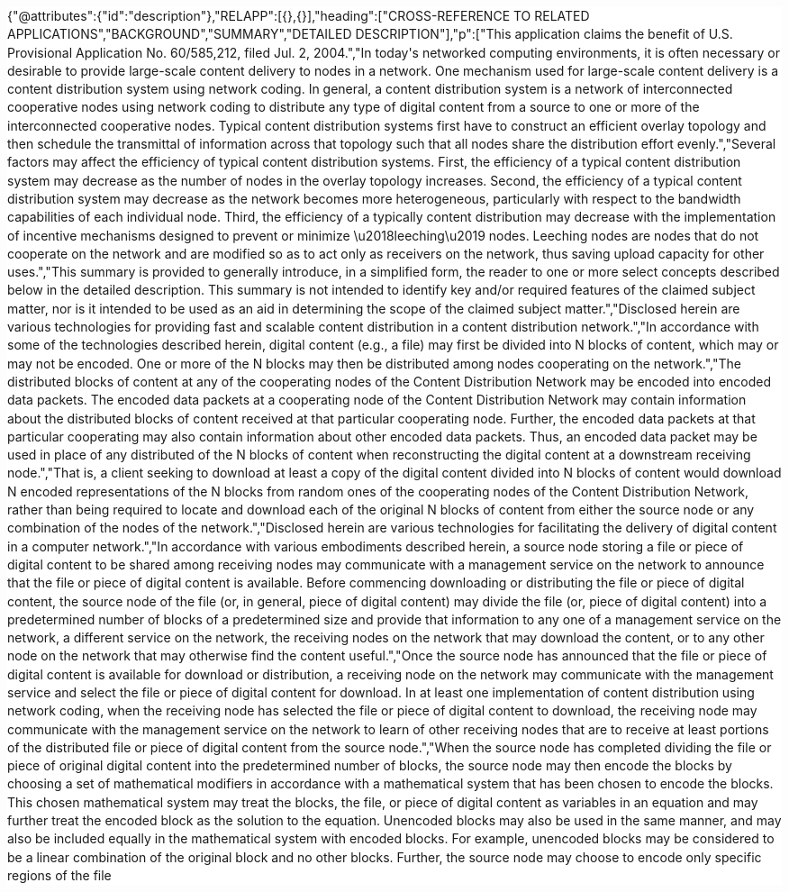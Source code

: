 {"@attributes":{"id":"description"},"RELAPP":[{},{}],"heading":["CROSS-REFERENCE TO RELATED APPLICATIONS","BACKGROUND","SUMMARY","DETAILED DESCRIPTION"],"p":["This application claims the benefit of U.S. Provisional Application No. 60\/585,212, filed Jul. 2, 2004.","In today's networked computing environments, it is often necessary or desirable to provide large-scale content delivery to nodes in a network. One mechanism used for large-scale content delivery is a content distribution system using network coding. In general, a content distribution system is a network of interconnected cooperative nodes using network coding to distribute any type of digital content from a source to one or more of the interconnected cooperative nodes. Typical content distribution systems first have to construct an efficient overlay topology and then schedule the transmittal of information across that topology such that all nodes share the distribution effort evenly.","Several factors may affect the efficiency of typical content distribution systems. First, the efficiency of a typical content distribution system may decrease as the number of nodes in the overlay topology increases. Second, the efficiency of a typical content distribution system may decrease as the network becomes more heterogeneous, particularly with respect to the bandwidth capabilities of each individual node. Third, the efficiency of a typically content distribution may decrease with the implementation of incentive mechanisms designed to prevent or minimize \u2018leeching\u2019 nodes. Leeching nodes are nodes that do not cooperate on the network and are modified so as to act only as receivers on the network, thus saving upload capacity for other uses.","This summary is provided to generally introduce, in a simplified form, the reader to one or more select concepts described below in the detailed description. This summary is not intended to identify key and\/or required features of the claimed subject matter, nor is it intended to be used as an aid in determining the scope of the claimed subject matter.","Disclosed herein are various technologies for providing fast and scalable content distribution in a content distribution network.","In accordance with some of the technologies described herein, digital content (e.g., a file) may first be divided into N blocks of content, which may or may not be encoded. One or more of the N blocks may then be distributed among nodes cooperating on the network.","The distributed blocks of content at any of the cooperating nodes of the Content Distribution Network may be encoded into encoded data packets. The encoded data packets at a cooperating node of the Content Distribution Network may contain information about the distributed blocks of content received at that particular cooperating node. Further, the encoded data packets at that particular cooperating may also contain information about other encoded data packets. Thus, an encoded data packet may be used in place of any distributed of the N blocks of content when reconstructing the digital content at a downstream receiving node.","That is, a client seeking to download at least a copy of the digital content divided into N blocks of content would download N encoded representations of the N blocks from random ones of the cooperating nodes of the Content Distribution Network, rather than being required to locate and download each of the original N blocks of content from either the source node or any combination of the nodes of the network.","Disclosed herein are various technologies for facilitating the delivery of digital content in a computer network.","In accordance with various embodiments described herein, a source node storing a file or piece of digital content to be shared among receiving nodes may communicate with a management service on the network to announce that the file or piece of digital content is available. Before commencing downloading or distributing the file or piece of digital content, the source node of the file (or, in general, piece of digital content) may divide the file (or, piece of digital content) into a predetermined number of blocks of a predetermined size and provide that information to any one of a management service on the network, a different service on the network, the receiving nodes on the network that may download the content, or to any other node on the network that may otherwise find the content useful.","Once the source node has announced that the file or piece of digital content is available for download or distribution, a receiving node on the network may communicate with the management service and select the file or piece of digital content for download. In at least one implementation of content distribution using network coding, when the receiving node has selected the file or piece of digital content to download, the receiving node may communicate with the management service on the network to learn of other receiving nodes that are to receive at least portions of the distributed file or piece of digital content from the source node.","When the source node has completed dividing the file or piece of original digital content into the predetermined number of blocks, the source node may then encode the blocks by choosing a set of mathematical modifiers in accordance with a mathematical system that has been chosen to encode the blocks. This chosen mathematical system may treat the blocks, the file, or piece of digital content as variables in an equation and may further treat the encoded block as the solution to the equation. Unencoded blocks may also be used in the same manner, and may also be included equally in the mathematical system with encoded blocks. For example, unencoded blocks may be considered to be a linear combination of the original block and no other blocks. Further, the source node may choose to encode only specific regions of the file